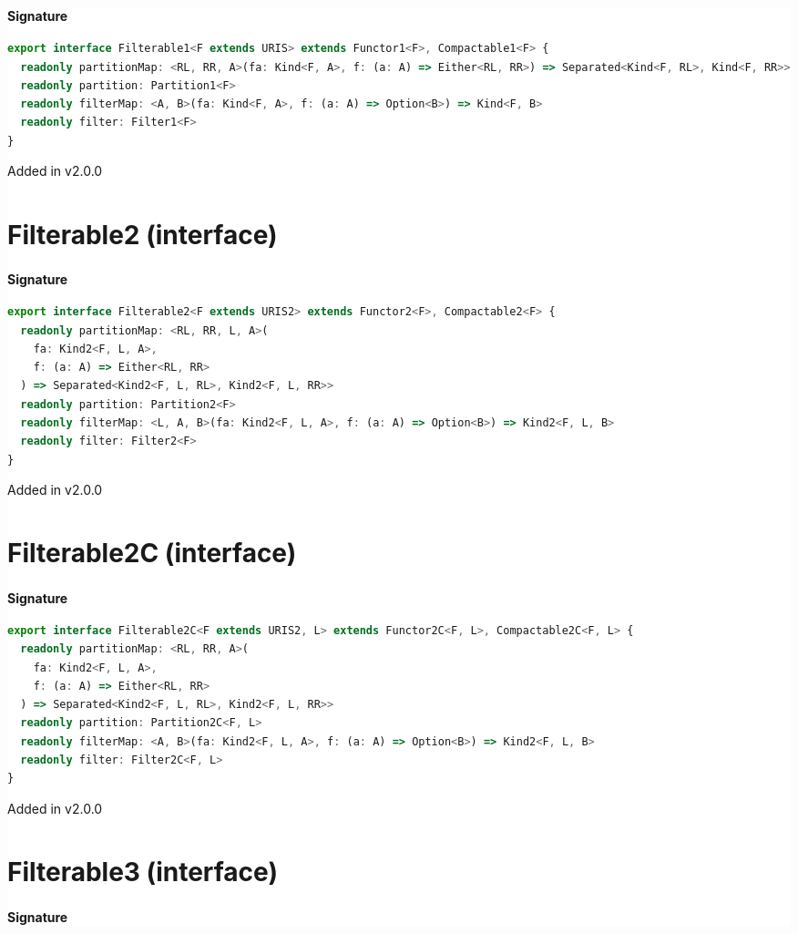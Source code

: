 **Signature**

```ts
export interface Filterable1<F extends URIS> extends Functor1<F>, Compactable1<F> {
  readonly partitionMap: <RL, RR, A>(fa: Kind<F, A>, f: (a: A) => Either<RL, RR>) => Separated<Kind<F, RL>, Kind<F, RR>>
  readonly partition: Partition1<F>
  readonly filterMap: <A, B>(fa: Kind<F, A>, f: (a: A) => Option<B>) => Kind<F, B>
  readonly filter: Filter1<F>
}
```

Added in v2.0.0

# Filterable2 (interface)

**Signature**

```ts
export interface Filterable2<F extends URIS2> extends Functor2<F>, Compactable2<F> {
  readonly partitionMap: <RL, RR, L, A>(
    fa: Kind2<F, L, A>,
    f: (a: A) => Either<RL, RR>
  ) => Separated<Kind2<F, L, RL>, Kind2<F, L, RR>>
  readonly partition: Partition2<F>
  readonly filterMap: <L, A, B>(fa: Kind2<F, L, A>, f: (a: A) => Option<B>) => Kind2<F, L, B>
  readonly filter: Filter2<F>
}
```

Added in v2.0.0

# Filterable2C (interface)

**Signature**

```ts
export interface Filterable2C<F extends URIS2, L> extends Functor2C<F, L>, Compactable2C<F, L> {
  readonly partitionMap: <RL, RR, A>(
    fa: Kind2<F, L, A>,
    f: (a: A) => Either<RL, RR>
  ) => Separated<Kind2<F, L, RL>, Kind2<F, L, RR>>
  readonly partition: Partition2C<F, L>
  readonly filterMap: <A, B>(fa: Kind2<F, L, A>, f: (a: A) => Option<B>) => Kind2<F, L, B>
  readonly filter: Filter2C<F, L>
}
```

Added in v2.0.0

# Filterable3 (interface)

**Signature**
